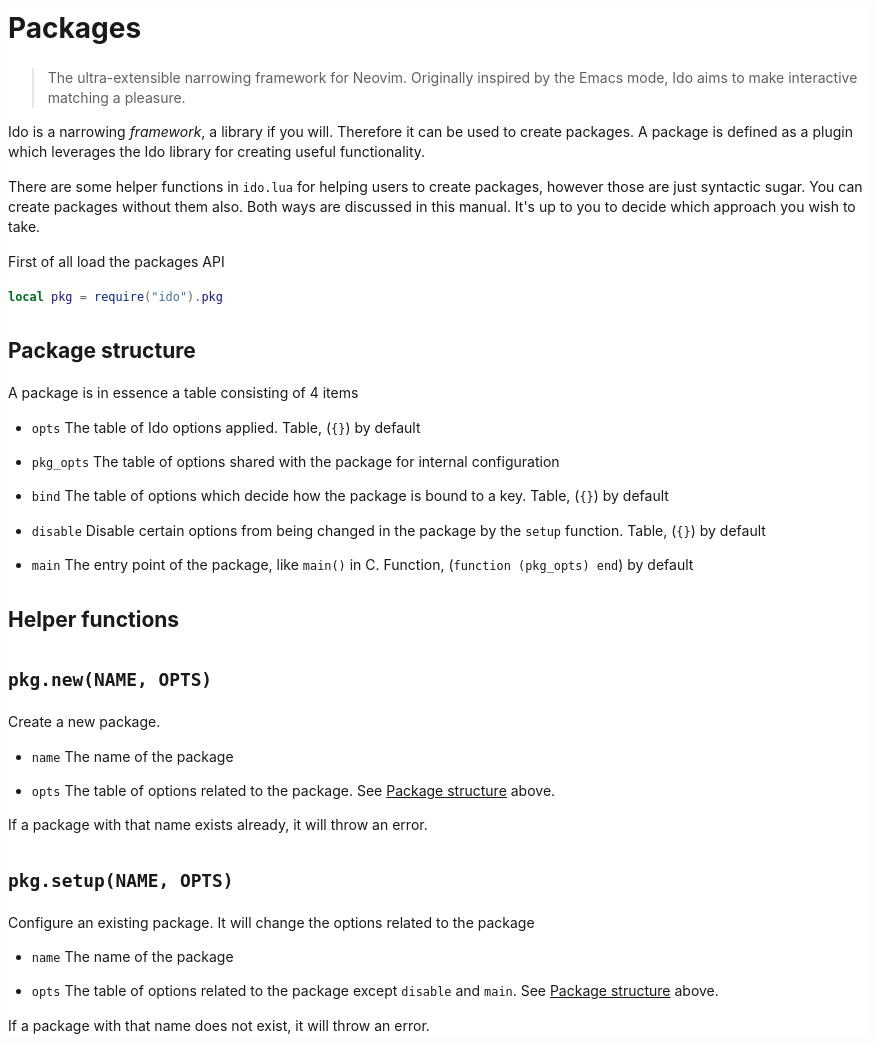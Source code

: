 # Packages
> The ultra-extensible narrowing framework for Neovim. Originally inspired by the Emacs mode, Ido aims to make interactive matching a pleasure.

Ido is a narrowing *framework*, a library if you will. Therefore it can be used to create packages. A package is defined as a plugin which leverages the Ido library for creating useful functionality.

There are some helper functions in `ido.lua` for helping users to create packages, however those are just syntactic sugar. You can create packages without them also. Both ways are discussed in this manual. It's up to you to decide which approach you wish to take.

First of all load the packages API

```lua
local pkg = require("ido").pkg
```

## Package structure
A package is in essence a table consisting of 4 items

- `opts` The table of Ido options applied. Table, (`{}`) by default

- `pkg_opts` The table of options shared with the package for internal configuration

- `bind` The table of options which decide how the package is bound to a key. Table, (`{}`) by default

- `disable` Disable certain options from being changed in the package by the `setup` function. Table, (`{}`) by default

- `main` The entry point of the package, like `main()` in C. Function, (`function (pkg_opts) end`) by default

## Helper functions
## `pkg.new(NAME, OPTS)`
Create a new package.

- `name` The name of the package

- `opts` The table of options related to the package. See [Package structure](#package-structure) above.

If a package with that name exists already, it will throw an error.

## `pkg.setup(NAME, OPTS)`
Configure an existing package. It will change the options related to the package

- `name` The name of the package

- `opts` The table of options related to the package except `disable` and `main`. See [Package structure](#package-structure) above.

If a package with that name does not exist, it will throw an error.
